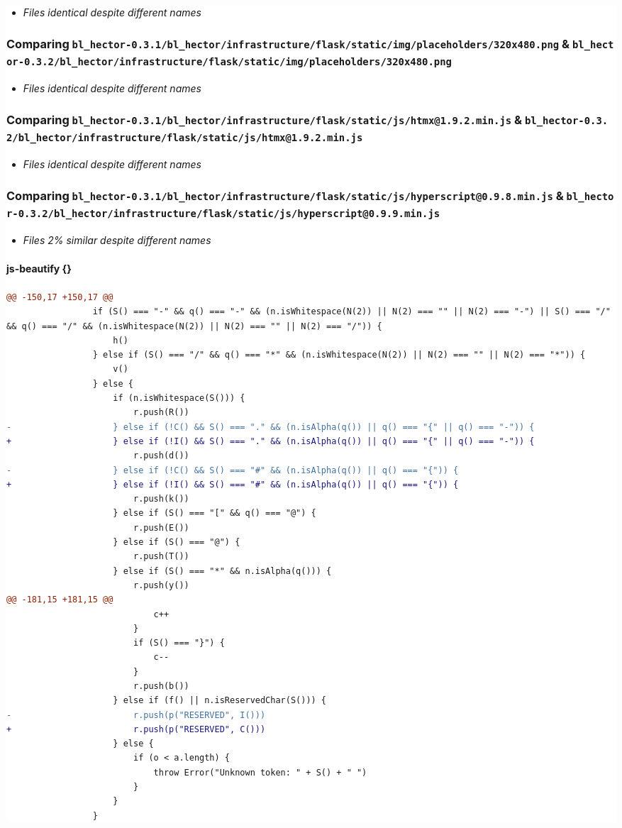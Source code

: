  * *Files identical despite different names*

### Comparing `bl_hector-0.3.1/bl_hector/infrastructure/flask/static/img/placeholders/320x480.png` & `bl_hector-0.3.2/bl_hector/infrastructure/flask/static/img/placeholders/320x480.png`

 * *Files identical despite different names*

### Comparing `bl_hector-0.3.1/bl_hector/infrastructure/flask/static/js/htmx@1.9.2.min.js` & `bl_hector-0.3.2/bl_hector/infrastructure/flask/static/js/htmx@1.9.2.min.js`

 * *Files identical despite different names*

### Comparing `bl_hector-0.3.1/bl_hector/infrastructure/flask/static/js/hyperscript@0.9.8.min.js` & `bl_hector-0.3.2/bl_hector/infrastructure/flask/static/js/hyperscript@0.9.9.min.js`

 * *Files 2% similar despite different names*

#### js-beautify {}

```diff
@@ -150,17 +150,17 @@
                 if (S() === "-" && q() === "-" && (n.isWhitespace(N(2)) || N(2) === "" || N(2) === "-") || S() === "/" && q() === "/" && (n.isWhitespace(N(2)) || N(2) === "" || N(2) === "/")) {
                     h()
                 } else if (S() === "/" && q() === "*" && (n.isWhitespace(N(2)) || N(2) === "" || N(2) === "*")) {
                     v()
                 } else {
                     if (n.isWhitespace(S())) {
                         r.push(R())
-                    } else if (!C() && S() === "." && (n.isAlpha(q()) || q() === "{" || q() === "-")) {
+                    } else if (!I() && S() === "." && (n.isAlpha(q()) || q() === "{" || q() === "-")) {
                         r.push(d())
-                    } else if (!C() && S() === "#" && (n.isAlpha(q()) || q() === "{")) {
+                    } else if (!I() && S() === "#" && (n.isAlpha(q()) || q() === "{")) {
                         r.push(k())
                     } else if (S() === "[" && q() === "@") {
                         r.push(E())
                     } else if (S() === "@") {
                         r.push(T())
                     } else if (S() === "*" && n.isAlpha(q())) {
                         r.push(y())
@@ -181,15 +181,15 @@
                             c++
                         }
                         if (S() === "}") {
                             c--
                         }
                         r.push(b())
                     } else if (f() || n.isReservedChar(S())) {
-                        r.push(p("RESERVED", I()))
+                        r.push(p("RESERVED", C()))
                     } else {
                         if (o < a.length) {
                             throw Error("Unknown token: " + S() + " ")
                         }
                     }
                 }
```